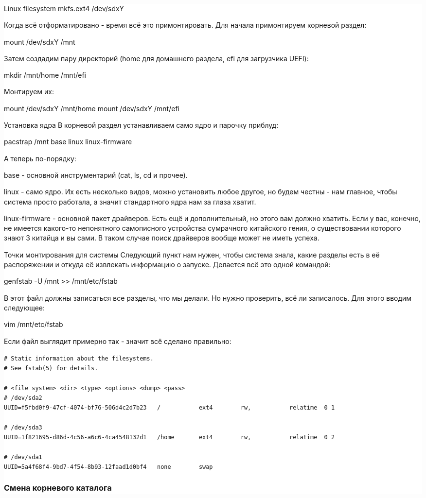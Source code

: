 Linux filesystem
mkfs.ext4 /dev/sdxY

Когда всё отформатировано - время всё это примонтировать. Для начала примонтируем корневой раздел:


mount /dev/sdxY /mnt

Затем создадим пару директорий (home для домашнего раздела, efi для загрузчика UEFI):


mkdir /mnt/home /mnt/efi

Монтируем их:


mount /dev/sdxY /mnt/home
 mount /dev/sdxY /mnt/efi

Установка ядра
В корневой раздел устанавливаем само ядро и парочку приблуд:


pacstrap /mnt base linux linux-firmware

А теперь по-порядку:

base - основной инструментарий (cat, ls, cd и прочее).

linux - само ядро. Их есть несколько видов, можно установить любое другое, но будем честны - нам главное, чтобы система просто работала, а значит стандартного ядра нам за глаза хватит.

linux-firmware - основной пакет драйверов. Есть ещё и дополнительный, но этого вам должно хватить. Если у вас, конечно, не имеется какого-то непонятного самописного устройства сумрачного китайского гения, о существовании которого знают 3 китайца и вы сами. В таком случае поиск драйверов вообще может не иметь успеха.

Точки монтирования для системы
Следующий пункт нам нужен, чтобы система знала, какие разделы есть в её распоряжении и откуда её извлекать информацию о запуске. Делается всё это одной командой:

genfstab -U /mnt >> /mnt/etc/fstab

В этот файл должны записаться все разделы, что мы делали. Но нужно проверить,
всё ли записалось. Для этого вводим следующее:

vim /mnt/etc/fstab

Если файл выглядит примерно так - значит всё сделано правильно:
```
# Static information about the filesystems.
# See fstab(5) for details.

# <file system> <dir> <type> <options> <dump> <pass>
# /dev/sda2
UUID=f5fbd0f9-47cf-4074-bf76-506d4c2d7b23   /           ext4        rw,           relatime  0 1

# /dev/sda3
UUID=1f821695-d86d-4c56-a6c6-4ca4548132d1   /home       ext4        rw,           relatime  0 2

# /dev/sda1
UUID=5a4f68f4-9bd7-4f54-8b93-12faad1d0bf4   none        swap
```
### Смена корневого каталога
